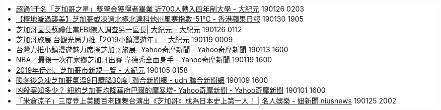 - [超過1千名「芝加哥之星」獎學金獲得者畢業 近700人轉入四年制大學 - 大紀元](http://www.epochtimes.com/b5/19/1/25/n11002492.htm "超過1千名「芝加哥之星」獎學金獲得者畢業 近700人轉入四年制大學 - 大紀元") 190126 0203
- [【極地漩渦襲美】芝加哥或凍過北極北達科他州風寒指數-51℃ - 香港蘋果日報](https://hk.news.appledaily.com/international/realtime/article/20190130/59202391 "【極地漩渦襲美】芝加哥或凍過北極北達科他州風寒指數-51℃ - 香港蘋果日報") 190130 1905
- [芝加哥區長蘇禮仕當FBI線人調查另一區長| 大紀元 - 大紀元](http://www.epochtimes.com/b5/19/1/25/n11002359.htm "芝加哥區長蘇禮仕當FBI線人調查另一區長| 大紀元 - 大紀元") 190126 0112
- [芝加哥旅展 台觀光局力推「2019小鎮漫遊年」 - 大紀元](http://www.epochtimes.com/b5/19/1/18/n10985875.htm "芝加哥旅展 台觀光局力推「2019小鎮漫遊年」 - 大紀元") 190119 0009
- [台灣力推小鎮漫遊魅力席捲芝加哥旅展- Yahoo奇摩新聞 - Yahoo奇摩新聞](https://tw.news.yahoo.com/%E5%8F%B0%E7%81%A3%E5%8A%9B%E6%8E%A8%E5%B0%8F%E9%8E%AE%E6%BC%AB%E9%81%8A-%E9%AD%85%E5%8A%9B%E5%B8%AD%E6%8D%B2%E8%8A%9D%E5%8A%A0%E5%93%A5%E6%97%85%E5%B1%95-232412457.html "台灣力推小鎮漫遊魅力席捲芝加哥旅展- Yahoo奇摩新聞 - Yahoo奇摩新聞") 190113 1600
- [NBA／最後一次在家鄉芝加哥出賽 韋德秀全面身手 - Yahoo奇摩新聞](https://tw.news.yahoo.com/nba-%E6%9C%80%E5%BE%8C-%E6%AC%A1%E5%9C%A8%E5%AE%B6%E9%84%89%E8%8A%9D%E5%8A%A0%E5%93%A5%E5%87%BA%E8%B3%BD-%E9%9F%8B%E5%BE%B7%E7%A7%80%E5%85%A8%E9%9D%A2%E8%BA%AB%E6%89%8B-043437645.html "NBA／最後一次在家鄉芝加哥出賽 韋德秀全面身手 - Yahoo奇摩新聞") 190119 1600
- [2019年伊州、芝加哥市新規一覽 - 大紀元](http://www.epochtimes.com/b5/19/1/4/n10954055.htm "2019年伊州、芝加哥市新規一覽 - 大紀元") 190105 0158
- [暖冬後急凍芝加哥氣溫9日驟降30度| 聯合新聞網 - udn 聯合新聞網](https://udn.com/news/story/6813/3582916 "暖冬後急凍芝加哥氣溫9日驟降30度| 聯合新聞網 - udn 聯合新聞網") 190109 1600
- [凶殺案知多少？ 紐約芝加哥均降華府巴爾的摩暴增- Yahoo奇摩新聞 - Yahoo奇摩新聞](https://tw.news.yahoo.com/%E5%87%B6%E6%AE%BA%E6%A1%88%E7%9F%A5%E5%A4%9A%E5%B0%91-%E7%B4%90%E7%B4%84%E8%8A%9D%E5%8A%A0%E5%93%A5%E5%9D%87%E9%99%8D-%E8%8F%AF%E5%BA%9C%E5%B7%B4%E7%88%BE%E7%9A%84%E6%91%A9%E6%9A%B4%E5%A2%9E-011600871.html "凶殺案知多少？ 紐約芝加哥均降華府巴爾的摩暴增- Yahoo奇摩新聞 - Yahoo奇摩新聞") 190101 1600
- [「米倉涼子」三度登上美國百老匯舞台演出《芝加哥》成為日本史上第一人！ | 名人娛樂 - 妞新聞 niusnews](https://www.niusnews.com/=P2puf068 "「米倉涼子」三度登上美國百老匯舞台演出《芝加哥》成為日本史上第一人！ | 名人娛樂 - 妞新聞 niusnews") 190125 2002
